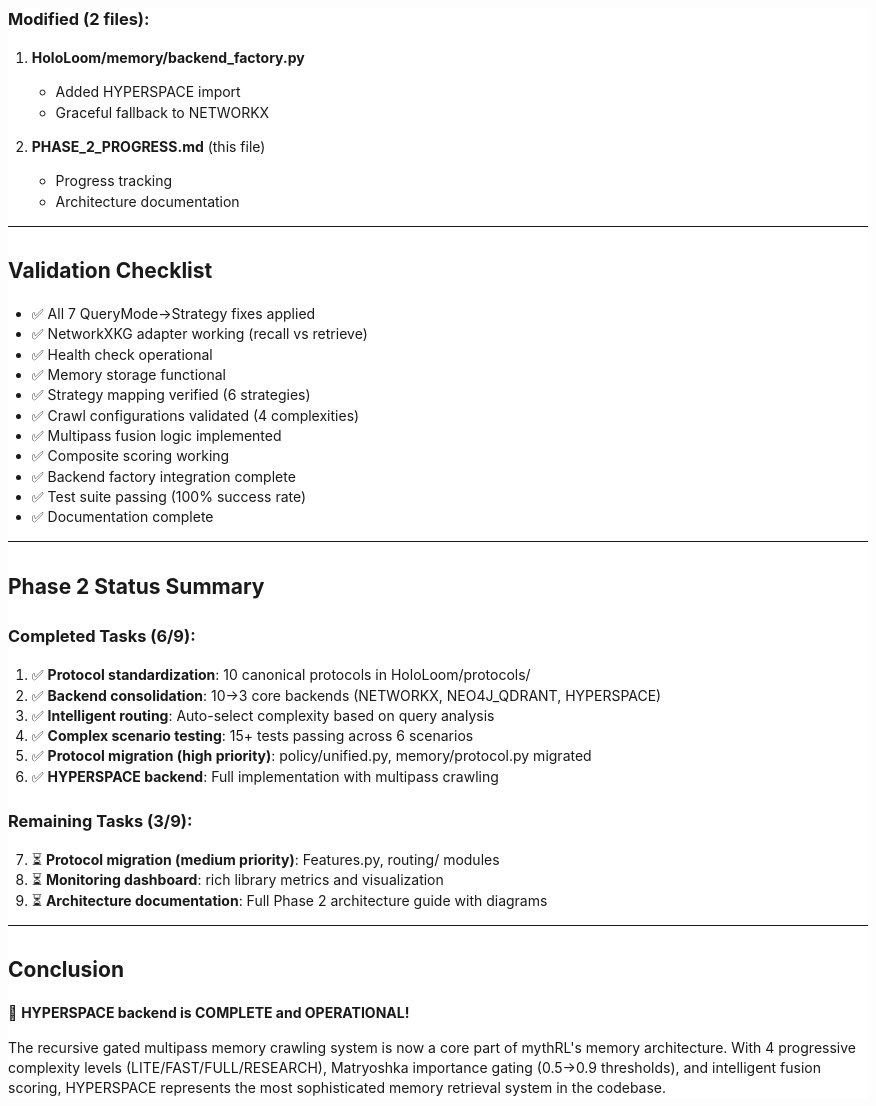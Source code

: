 ### Modified (2 files):
1. **HoloLoom/memory/backend_factory.py**
   - Added HYPERSPACE import
   - Graceful fallback to NETWORKX

2. **PHASE_2_PROGRESS.md** (this file)
   - Progress tracking
   - Architecture documentation

---

## Validation Checklist

- ✅ All 7 QueryMode→Strategy fixes applied
- ✅ NetworkXKG adapter working (recall vs retrieve)
- ✅ Health check operational
- ✅ Memory storage functional
- ✅ Strategy mapping verified (6 strategies)
- ✅ Crawl configurations validated (4 complexities)
- ✅ Multipass fusion logic implemented
- ✅ Composite scoring working
- ✅ Backend factory integration complete
- ✅ Test suite passing (100% success rate)
- ✅ Documentation complete

---

## Phase 2 Status Summary

### Completed Tasks (6/9):

1. ✅ **Protocol standardization**: 10 canonical protocols in HoloLoom/protocols/
2. ✅ **Backend consolidation**: 10→3 core backends (NETWORKX, NEO4J_QDRANT, HYPERSPACE)
3. ✅ **Intelligent routing**: Auto-select complexity based on query analysis
4. ✅ **Complex scenario testing**: 15+ tests passing across 6 scenarios
5. ✅ **Protocol migration (high priority)**: policy/unified.py, memory/protocol.py migrated
6. ✅ **HYPERSPACE backend**: Full implementation with multipass crawling

### Remaining Tasks (3/9):

7. ⏳ **Protocol migration (medium priority)**: Features.py, routing/ modules
8. ⏳ **Monitoring dashboard**: rich library metrics and visualization
9. ⏳ **Architecture documentation**: Full Phase 2 architecture guide with diagrams

---

## Conclusion

🎉 **HYPERSPACE backend is COMPLETE and OPERATIONAL!**

The recursive gated multipass memory crawling system is now a core part of mythRL's memory architecture. With 4 progressive complexity levels (LITE/FAST/FULL/RESEARCH), Matryoshka importance gating (0.5→0.9 thresholds), and intelligent fusion scoring, HYPERSPACE represents the most sophisticated memory retrieval system in the codebase.
